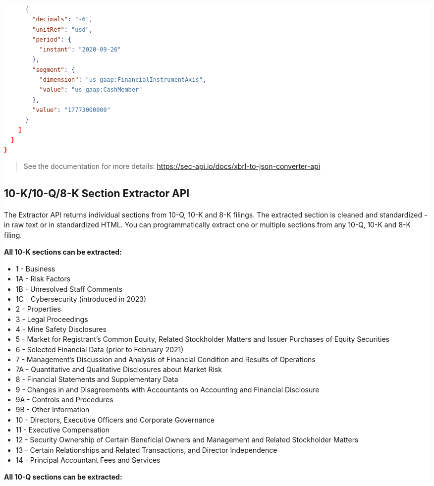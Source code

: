 ```json
      {
        "decimals": "-6",
        "unitRef": "usd",
        "period": {
          "instant": "2020-09-26"
        },
        "segment": {
          "dimension": "us-gaap:FinancialInstrumentAxis",
          "value": "us-gaap:CashMember"
        },
        "value": "17773000000"
      }
    ]
  }
}
```

> See the documentation for more details: https://sec-api.io/docs/xbrl-to-json-converter-api

## 10-K/10-Q/8-K Section Extractor API

The Extractor API returns individual sections from 10-Q, 10-K and 8-K filings. The extracted section is cleaned and standardized - in raw text or in standardized HTML. You can programmatically extract one or multiple sections from any 10-Q, 10-K and 8-K filing.

**All 10-K sections can be extracted:**

- 1 - Business
- 1A - Risk Factors
- 1B - Unresolved Staff Comments
- 1C - Cybersecurity (introduced in 2023)
- 2 - Properties
- 3 - Legal Proceedings
- 4 - Mine Safety Disclosures
- 5 - Market for Registrant’s Common Equity, Related Stockholder Matters and Issuer Purchases of Equity Securities
- 6 - Selected Financial Data (prior to February 2021)
- 7 - Management’s Discussion and Analysis of Financial Condition and Results of Operations
- 7A - Quantitative and Qualitative Disclosures about Market Risk
- 8 - Financial Statements and Supplementary Data
- 9 - Changes in and Disagreements with Accountants on Accounting and Financial Disclosure
- 9A - Controls and Procedures
- 9B - Other Information
- 10 - Directors, Executive Officers and Corporate Governance
- 11 - Executive Compensation
- 12 - Security Ownership of Certain Beneficial Owners and Management and Related Stockholder Matters
- 13 - Certain Relationships and Related Transactions, and Director Independence
- 14 - Principal Accountant Fees and Services

**All 10-Q sections can be extracted:**
